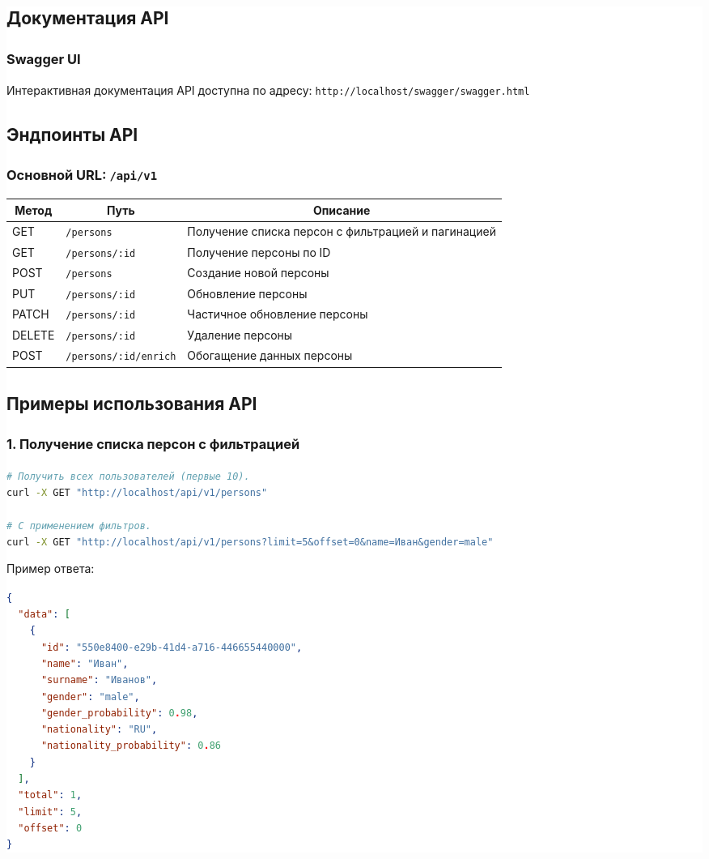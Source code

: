 ## Документация API

### Swagger UI

Интерактивная документация API доступна по адресу: `http://localhost/swagger/swagger.html`

## Эндпоинты API

### Основной URL: `/api/v1`

| Метод  | Путь                  | Описание                                           |
| ------ | --------------------- | -------------------------------------------------- |
| GET    | `/persons`            | Получение списка персон с фильтрацией и пагинацией |
| GET    | `/persons/:id`        | Получение персоны по ID                            |
| POST   | `/persons`            | Создание новой персоны                             |
| PUT    | `/persons/:id`        | Обновление персоны                                 |
| PATCH  | `/persons/:id`        | Частичное обновление персоны                       |
| DELETE | `/persons/:id`        | Удаление персоны                                   |
| POST   | `/persons/:id/enrich` | Обогащение данных персоны                          |

## Примеры использования API

### 1. Получение списка персон с фильтрацией

```bash
# Получить всех пользователей (первые 10).
curl -X GET "http://localhost/api/v1/persons"

# С применением фильтров.
curl -X GET "http://localhost/api/v1/persons?limit=5&offset=0&name=Иван&gender=male"
```

Пример ответа:
```json
{
  "data": [
    {
      "id": "550e8400-e29b-41d4-a716-446655440000",
      "name": "Иван", 
      "surname": "Иванов",
      "gender": "male",
      "gender_probability": 0.98,
      "nationality": "RU",
      "nationality_probability": 0.86
    }
  ],
  "total": 1,
  "limit": 5,
  "offset": 0
}
```
